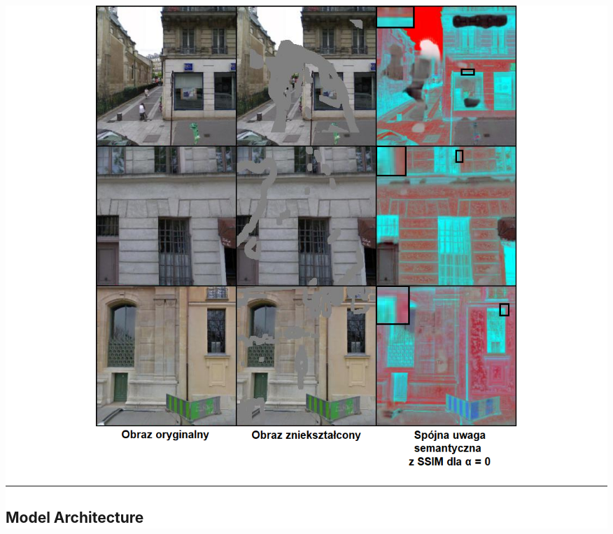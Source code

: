 <div align=center><img src="./results/Wyniki_testu_dla_alfy_rownej_0.png" width="70%" height="70%" ></div>

-----------
## Model Architecture